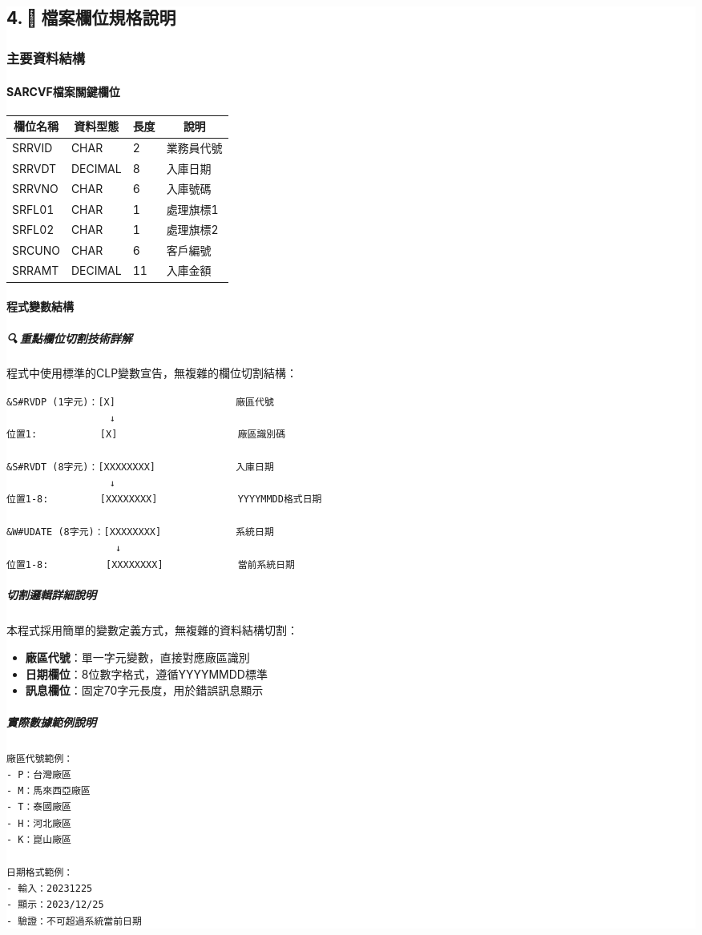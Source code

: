 ## 4. 🎯 檔案欄位規格說明

### 主要資料結構

#### SARCVF檔案關鍵欄位
| 欄位名稱 | 資料型態 | 長度 | 說明 |
|----------|----------|------|------|
| SRRVID | CHAR | 2 | 業務員代號 |
| SRRVDT | DECIMAL | 8 | 入庫日期 |
| SRRVNO | CHAR | 6 | 入庫號碼 |
| SRFL01 | CHAR | 1 | 處理旗標1 |
| SRFL02 | CHAR | 1 | 處理旗標2 |
| SRCUNO | CHAR | 6 | 客戶編號 |
| SRRAMT | DECIMAL | 11 | 入庫金額 |

#### 程式變數結構

##### 🔍 重點欄位切割技術詳解
程式中使用標準的CLP變數宣告，無複雜的欄位切割結構：

```
&S#RVDP (1字元)：[X]                     廠區代號
                  ↓
位置1:           [X]                     廠區識別碼

&S#RVDT (8字元)：[XXXXXXXX]              入庫日期
                  ↓
位置1-8:         [XXXXXXXX]              YYYYMMDD格式日期

&W#UDATE (8字元)：[XXXXXXXX]             系統日期
                   ↓
位置1-8:          [XXXXXXXX]             當前系統日期
```

##### 切割邏輯詳細說明
本程式採用簡單的變數定義方式，無複雜的資料結構切割：
- **廠區代號**：單一字元變數，直接對應廠區識別
- **日期欄位**：8位數字格式，遵循YYYYMMDD標準
- **訊息欄位**：固定70字元長度，用於錯誤訊息顯示

##### 實際數據範例說明
```
廠區代號範例：
- P：台灣廠區
- M：馬來西亞廠區  
- T：泰國廠區
- H：河北廠區
- K：崑山廠區

日期格式範例：
- 輸入：20231225
- 顯示：2023/12/25
- 驗證：不可超過系統當前日期
```
